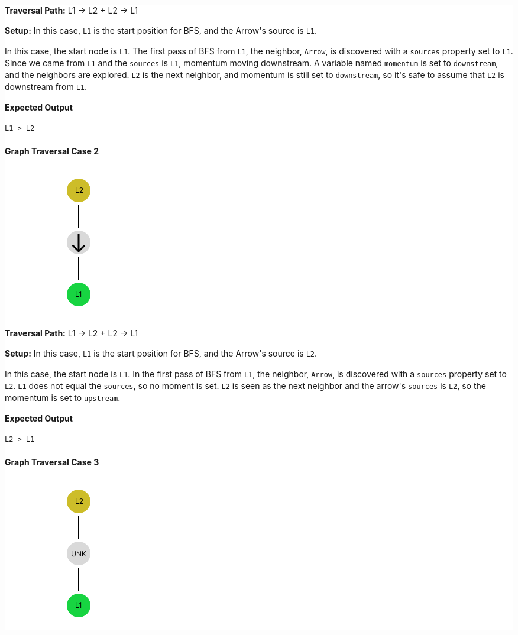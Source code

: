 **Traversal Path:** L1 -> L2 + L2 -> L1

**Setup:** In this case, `L1` is the start position for BFS, and the Arrow's source is `L1`.

In this case, the start node is `L1`.
The first pass of BFS from `L1`, the neighbor, `Arrow`, is discovered with a `sources` property set to `L1`.
Since we came from `L1` and the `sources` is `L1`, momentum moving downstream.
A variable named `momentum` is set to `downstream`, and the neighbors are explored.
`L2` is the next neighbor, and momentum is still set to `downstream`, so it's safe to assume that `L2` is downstream from `L1`.

**Expected Output**

```
L1 > L2
```

#### Graph Traversal Case 2

![Case 2](./images/flow-direction-cases-2.png)

**Traversal Path:** L1 -> L2 + L2 -> L1


**Setup:** In this case, `L1` is the start position for BFS, and the Arrow's source is `L2`.

In this case, the start node is `L1`.
In the first pass of BFS from `L1`, the neighbor, `Arrow`, is discovered with a `sources` property set to `L2`.
`L1` does not equal the `sources`, so no moment is set.
`L2` is seen as the next neighbor and the arrow's `sources` is `L2`, so the momentum is set to `upstream`.

**Expected Output**

```
L2 > L1
```

#### Graph Traversal Case 3

![Case 3](./images/flow-direction-cases-3.png)
